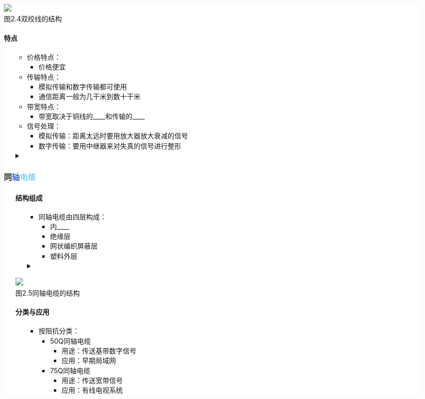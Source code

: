 ![](https://cdn-mineru.openxlab.org.cn/model-mineru/prod/3a619194921245e780d0ffe50a3003bdc096f8ead04f90c663789508bfd94971.jpg)  
图2.4双绞线的结构  

#### 特点

<ul>

- 价格特点：
  - 价格便宜
- 传输特点：
  - 模拟传输和数字传输都可使用
  - 通信距离一般为几干米到数十干米
- 带宽特点：
  - 带宽取决于铜线的____和传输的____
- 信号处理：
    - 模拟传输：距离太远时要用放大器放大衰减的信号
    - 数字传输：要用中继器来对失真的信号进行整形

<div>
<details><summary> </summary></details>
</div>

</ul>

</ul>

### 同<span style="color: RoyalBlue;">轴</span><span style="color: LightSkyBlue;">电缆</span>  

<ul>

#### 结构组成

<ul>

- 同轴电缆由四层构成：
  - 内____
  - 绝缘层
  - 网状编织屏蔽层
  - 塑料外层

<div>
<details><summary> </summary></details>
</div>

</ul>

![](https://cdn-mineru.openxlab.org.cn/model-mineru/prod/f83aba72a656e91cbd56efb07284b51198d458300a656b4cbf4727da4a90f39f.jpg)  
图2.5同轴电缆的结构  

#### 分类与应用

<ul>

- 按阻抗分类：
  - 50Q同轴电缆
    - 用途：传送基带数字信号
    - 应用：早期局域网
  - 75Q同轴电缆
    - 用途：传送宽带信号
    - 应用：有线电视系统
